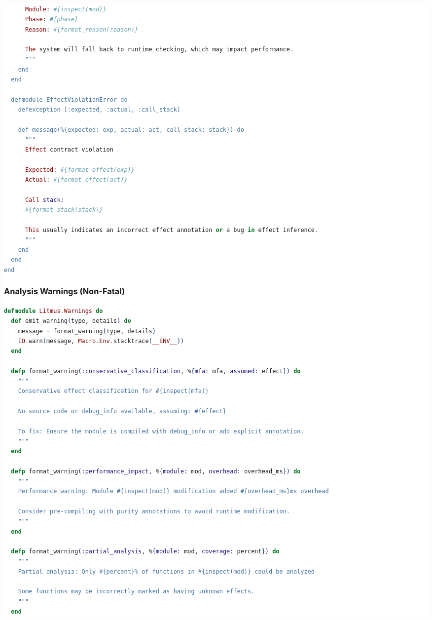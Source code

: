 ```elixir
      Module: #{inspect(mod)}
      Phase: #{phase}
      Reason: #{format_reason(reason)}

      The system will fall back to runtime checking, which may impact performance.
      """
    end
  end

  defmodule EffectViolationError do
    defexception [:expected, :actual, :call_stack]

    def message(%{expected: exp, actual: act, call_stack: stack}) do
      """
      Effect contract violation

      Expected: #{format_effect(exp)}
      Actual: #{format_effect(act)}

      Call stack:
      #{format_stack(stack)}

      This usually indicates an incorrect effect annotation or a bug in effect inference.
      """
    end
  end
end
```

### Analysis Warnings (Non-Fatal)

```elixir
defmodule Litmus.Warnings do
  def emit_warning(type, details) do
    message = format_warning(type, details)
    IO.warn(message, Macro.Env.stacktrace(__ENV__))
  end

  defp format_warning(:conservative_classification, %{mfa: mfa, assumed: effect}) do
    """
    Conservative effect classification for #{inspect(mfa)}

    No source code or debug_info available, assuming: #{effect}

    To fix: Ensure the module is compiled with debug_info or add explicit annotation.
    """
  end

  defp format_warning(:performance_impact, %{module: mod, overhead: overhead_ms}) do
    """
    Performance warning: Module #{inspect(mod)} modification added #{overhead_ms}ms overhead

    Consider pre-compiling with purity annotations to avoid runtime modification.
    """
  end

  defp format_warning(:partial_analysis, %{module: mod, coverage: percent}) do
    """
    Partial analysis: Only #{percent}% of functions in #{inspect(mod)} could be analyzed

    Some functions may be incorrectly marked as having unknown effects.
    """
  end
```